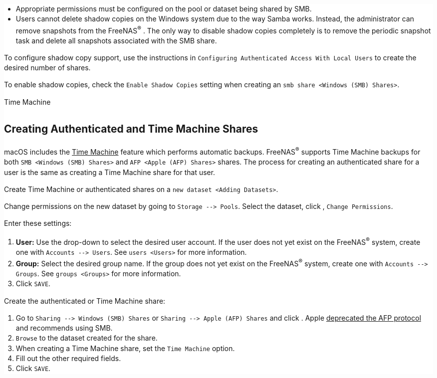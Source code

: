 -   Appropriate permissions must be configured on the pool or dataset
    being shared by SMB.
-   Users cannot delete shadow copies on the Windows system due to the
    way Samba works. Instead, the administrator can remove snapshots
    from the FreeNAS<sup>®</sup> . The only way to disable shadow copies
    completely is to remove the periodic snapshot task and delete all
    snapshots associated with the SMB share.

To configure shadow copy support, use the instructions in
`Configuring Authenticated Access With Local Users` to create the
desired number of shares.

To enable shadow copies, check the `Enable Shadow Copies` setting when
creating an `smb share <Windows (SMB) Shares>`.

<div class="index">

Time Machine

</div>

Creating Authenticated and Time Machine Shares
----------------------------------------------

macOS includes the [Time Machine][] feature which performs automatic
backups. FreeNAS<sup>®</sup> supports Time Machine backups for both
`SMB <Windows (SMB) Shares>` and `AFP <Apple (AFP) Shares>` shares. The
process for creating an authenticated share for a user is the same as
creating a Time Machine share for that user.

  [Time Machine]: https://support.apple.com/en-us/HT201250

Create Time Machine or authenticated shares on a
`new dataset <Adding Datasets>`.

Change permissions on the new dataset by going to `Storage --> Pools`.
Select the dataset, click , `Change Permissions`.

Enter these settings:

1.  **User:** Use the drop-down to select the desired user account. If
    the user does not yet exist on the FreeNAS<sup>®</sup> system,
    create one with `Accounts --> Users`. See `users <Users>` for more
    information.
2.  **Group:** Select the desired group name. If the group does not yet
    exist on the FreeNAS<sup>®</sup> system, create one with
    `Accounts --> Groups`. See `groups <Groups>` for more information.
3.  Click `SAVE`.

Create the authenticated or Time Machine share:

1.  Go to `Sharing --> Windows (SMB) Shares` or
    `Sharing --> Apple (AFP) Shares` and click . Apple [deprecated the
    AFP protocol][] and recommends using SMB.
2.  `Browse` to the dataset created for the share.
3.  When creating a Time Machine share, set the `Time Machine` option.
4.  Fill out the other required fields.
5.  Click `SAVE`.


  [WebDAV client]: https://en.wikipedia.org/wiki/WebDAV#Client_support
  [Filezilla]: https://filezilla-project.org/
  [WinSCP]: https://winscp.net/eng/index.php
  [Netatalk]: http://netatalk.sourceforge.net/
  [Creating an AFP Share]: images/sharing-apple-afp-add.png
  [Setting up Netatalk]: http://netatalk.sourceforge.net/2.2/htmldocs/configuration.html
  [afp.conf]: https://www.freebsd.org/cgi/man.cgi?query=afp.conf
  [Creating a Guest AFP Share]: images/services-afp-guest.png
  [Editing Dataset Permissions for Guest AFP Share]: images/sharing-afp-dataset-permissions.png
  [Connect to Server Dialog]: images/external/sharing-afp-connect-server.png
  [Microsoft Offloaded Data Transfer (ODX)]: https://docs.microsoft.com/en-us/previous-versions/windows/it-pro/windows-server-2012-R2-and-2012/hh831628(v=ws.11)
  [Adding an iSCSI Portal]: images/sharing-block-iscsi-portals-add.png
  [Adding an iSCSI Initiator]: images/sharing-block-iscsi-initiators-add.png
  [iSCSI Qualified Name (IQN)]: https://tools.ietf.org/html/rfc3720#section-3.2.6
  [CIDR]: https://en.wikipedia.org/wiki/Classless_Inter-Domain_Routing
  [Adding an iSCSI Authorized Access]: images/sharing-block-iscsi-authorized-access-add.png
  [Viewing Authorized Accesses]: images/sharing-block-iscsi-authorized-access-example.png
  [Adding an iSCSI Target]: images/sharing-block-iscsi-targets-add.png
  [Adding an iSCSI Extent]: images/sharing-block-iscsi-extents-add.png
  [constant block size warnings]: https://www.virten.net/2016/12/the-physical-block-size-reported-by-the-device-is-not-supported/
  [xcopy]: https://docs.microsoft.com/en-us/previous-versions/windows/it-pro/windows-server-2012-R2-and-2012/cc771254(v=ws.11)
  [here]: http://techgenix.com/Connecting-Windows-7-iSCSI-SAN/
  [1]: http://www.microsoft.com/en-us/download/details.aspx?id=18986
  [How-to]: https://www.pluralsight.com/blog/software-development/freenas-8-iscsi-target-windows-7
  [globalSAN]: http://www.studionetworksolutions.com/globalsan-iscsi-initiator/
  [iscontrol(8)]: https://www.freebsd.org/cgi/man.cgi?query=iscontrol
  [iscsictl(8)]: https://www.freebsd.org/cgi/man.cgi?query=iscsictl
  [iscsi-initiator(8)]: http://netbsd.gw.com/cgi-bin/man-cgi?iscsi-initiator++NetBSD-current
  [iscsid(8)]: http://man.openbsd.org/cgi-bin/man.cgi/OpenBSD-current/man8/iscsid.8?query=iscsid
  [Open-iSCSI]: http://www.open-iscsi.com/
  [How to configure FreeNAS 8 for iSCSI and connect to ESX(i)]: https://www.vladan.fr/how-to-configure-freenas-8-for-iscsi-and-connect-to-esxi/
  [iSCSI SAN Configuration Guide]: https://www.vmware.com/pdf/vsphere4/r41/vsp_41_iscsi_san_cfg.pdf
  [Running ZFS over NFS as a VMware Store]: https://tinyurl.com/archive-zfs-over-nfs-vmware
  [NFS Share Creation]: images/sharing-unix-nfs-add.png
  [exports(5)]: https://www.freebsd.org/cgi/man.cgi?query=exports
  [NFS Share Settings]: images/sharing-unix-nfs-edit-example.png
  [nfs-utils]: https://sourceforge.net/projects/nfs/files/nfs-utils/
  [Mounting the NFS Share from macOS]: images/external/sharing-nfs-mac.png
  [Viewing the NFS Share in Finder]: images/external/sharing-nfs-finder.png
  [Adding a WebDAV Share]: images/sharing-webdav-add.png
  [Samba]: https://www.samba.org/
  [Robocopy]: https://docs.microsoft.com/en-us/previous-versions/windows/it-pro/windows-server-2012-R2-and-2012/cc733145(v=ws.11)
  [SMB Tips and Tricks]: https://forums.freenas.org/index.php?resources/smb-tips-and-tricks.15/
  [FreeNAS and Samba (CIFS) permissions]: https://www.youtube.com/watch?v=RxggaE935PM
  [Advanced Samba (CIFS) permissions on FreeNAS]: https://www.youtube.com/watch?v=QhwOyLtArw0
  [Methods For Fine-Tuning Samba Permissions]: https://forums.freenas.org/index.php?threads/methods-for-fine-tuning-samba-permissions.50739/
  [SMB1 is disabled by default for security]: https://www.ixsystems.com/blog/library/do-not-use-smb1/
  [Adding an SMB Share]: images/sharing-windows-smb-add.png
  [smb.conf(5)]: https://www.freebsd.org/cgi/man.cgi?query=smb.conf
  [smb.conf manual page]: https://www.freebsd.org/cgi/man.cgi?query=smb.conf
  [Security guidance for NTLMv1 and LM network authentication]: https://support.microsoft.com/en-us/help/2793313/security-guidance-for-ntlmv1-and-lm-network-authentication
  [Stackable VFS modules]: https://www.samba.org/samba/docs/old/Samba3-HOWTO/VFS.html
  [vfs\_\* man pages]: https://www.samba.org/samba/docs/current/man-html/
  [trivial Access Control List (ACL)]: https://www.ixsystems.com/community/threads/methods-for-fine-tuning-samba-permissions.50739/
  [Microsoft security notice]: https://support.microsoft.com/en-hk/help/4046019/guest-access-in-smb2-disabled-by-default-in-windows-10-and-windows-ser
  [Creating an Unauthenticated SMB Share]: images/sharing-windows-smb-guest-example.png
  [Defining Permissions for a Group]: images/sharing-windows-smb-dataset-acl.png
  [Shadow Copies]: https://en.wikipedia.org/wiki/Shadow_copy
  [Shadow Copy client]: http://www.microsoft.com/en-us/download/details.aspx?displaylang=en&id=16220
  [deprecated the AFP protocol]: https://support.apple.com/en-us/HT207828
  [Creating an Authenticated or Time Machine Share]: images/sharing-apple-afp-add-timemachine.png
  [vfs\_fruit(8)]: https://www.samba.org/samba/docs/current/man-html/vfs_fruit.8.html
  [Setting an AFP Share Quota]: images/sharing-apple-afp-add-example.png
  [Apple documentation]: https://support.apple.com/en-us/HT201250
  [Configuring Time Machine on macOS]: images/external/sharing-afp-time-machine.png
  [these instructions]: https://community.netgear.com/t5/Stora-Legacy/Solution-to-quot-Time-Machine-could-not-complete-the-backup/td-p/294697
  [this post]: http://www.garth.org/archives/2011,08,27,169,fix-time-machine-sparsebundle-nas-based-backup-errors.html
